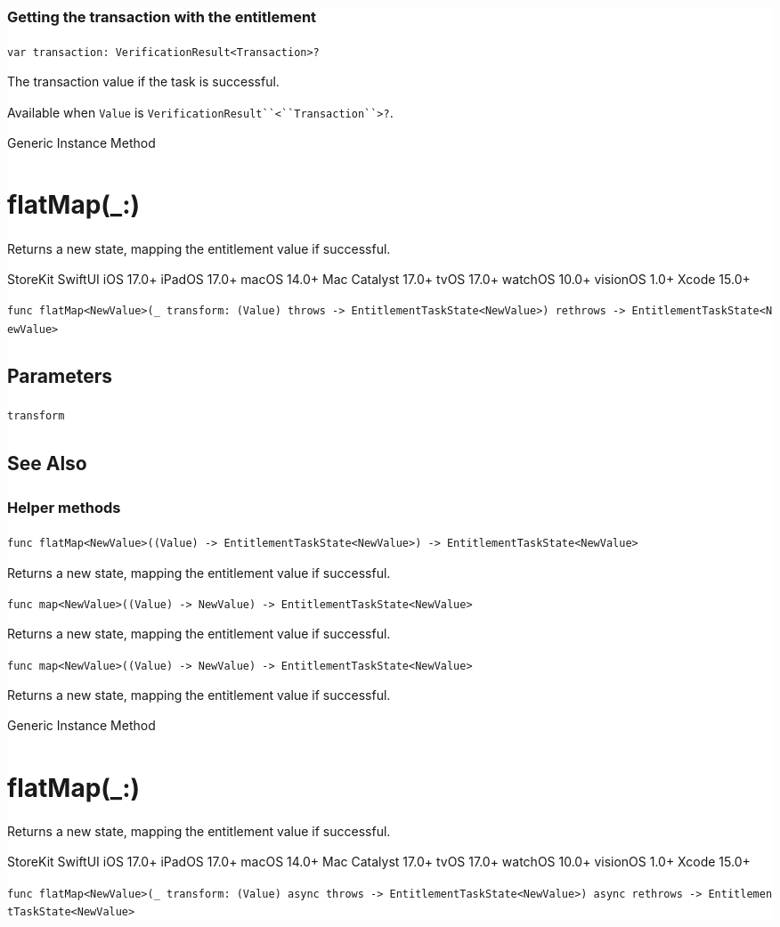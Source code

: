 ### Getting the transaction with the entitlement

`var transaction: VerificationResult<Transaction>?`

The transaction value if the task is successful.

Available when `Value` is `VerificationResult``<``Transaction``>?`.

Generic Instance Method

# flatMap(_:)

Returns a new state, mapping the entitlement value if successful.

StoreKit  SwiftUI  iOS 17.0+  iPadOS 17.0+  macOS 14.0+  Mac Catalyst 17.0+
tvOS 17.0+  watchOS 10.0+  visionOS 1.0+  Xcode 15.0+

    
    
    func flatMap<NewValue>(_ transform: (Value) throws -> EntitlementTaskState<NewValue>) rethrows -> EntitlementTaskState<NewValue>

##  Parameters

`transform`

    

## See Also

### Helper methods

`func flatMap<NewValue>((Value) -> EntitlementTaskState<NewValue>) ->
EntitlementTaskState<NewValue>`

Returns a new state, mapping the entitlement value if successful.

`func map<NewValue>((Value) -> NewValue) -> EntitlementTaskState<NewValue>`

Returns a new state, mapping the entitlement value if successful.

`func map<NewValue>((Value) -> NewValue) -> EntitlementTaskState<NewValue>`

Returns a new state, mapping the entitlement value if successful.

Generic Instance Method

# flatMap(_:)

Returns a new state, mapping the entitlement value if successful.

StoreKit  SwiftUI  iOS 17.0+  iPadOS 17.0+  macOS 14.0+  Mac Catalyst 17.0+
tvOS 17.0+  watchOS 10.0+  visionOS 1.0+  Xcode 15.0+

    
    
    func flatMap<NewValue>(_ transform: (Value) async throws -> EntitlementTaskState<NewValue>) async rethrows -> EntitlementTaskState<NewValue>
